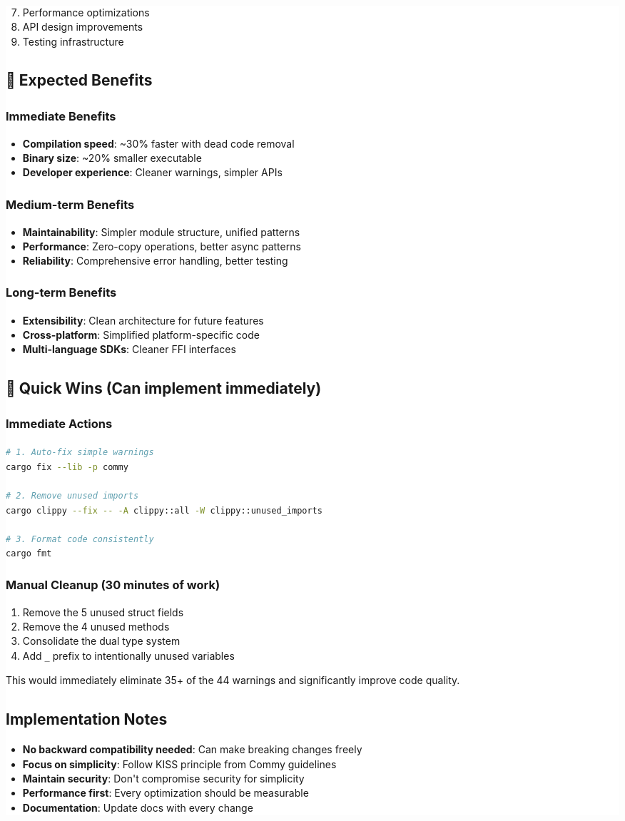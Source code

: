 7. Performance optimizations
8. API design improvements
9. Testing infrastructure

## 🎯 Expected Benefits

### Immediate Benefits

- **Compilation speed**: ~30% faster with dead code removal
- **Binary size**: ~20% smaller executable
- **Developer experience**: Cleaner warnings, simpler APIs

### Medium-term Benefits

- **Maintainability**: Simpler module structure, unified patterns
- **Performance**: Zero-copy operations, better async patterns
- **Reliability**: Comprehensive error handling, better testing

### Long-term Benefits

- **Extensibility**: Clean architecture for future features
- **Cross-platform**: Simplified platform-specific code
- **Multi-language SDKs**: Cleaner FFI interfaces

## 🚀 Quick Wins (Can implement immediately)

### Immediate Actions

```bash
# 1. Auto-fix simple warnings
cargo fix --lib -p commy

# 2. Remove unused imports
cargo clippy --fix -- -A clippy::all -W clippy::unused_imports

# 3. Format code consistently
cargo fmt
```

### Manual Cleanup (30 minutes of work)

1. Remove the 5 unused struct fields
2. Remove the 4 unused methods
3. Consolidate the dual type system
4. Add `_` prefix to intentionally unused variables

This would immediately eliminate 35+ of the 44 warnings and significantly improve code quality.

## Implementation Notes

- **No backward compatibility needed**: Can make breaking changes freely
- **Focus on simplicity**: Follow KISS principle from Commy guidelines
- **Maintain security**: Don't compromise security for simplicity
- **Performance first**: Every optimization should be measurable
- **Documentation**: Update docs with every change
